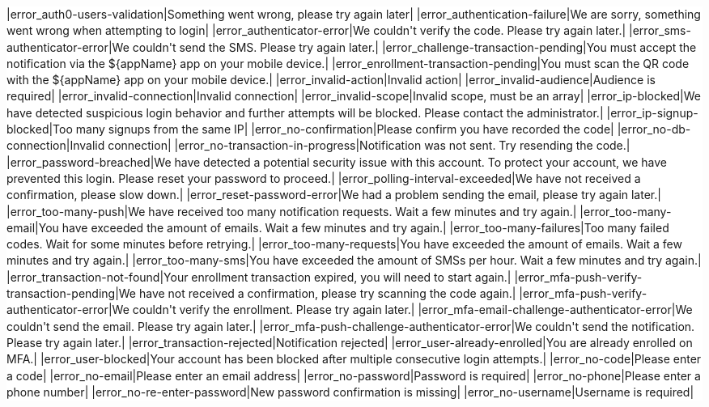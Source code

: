|error_auth0-users-validation|Something went wrong, please try again later|
|error_authentication-failure|We are sorry, something went wrong when attempting to login|
|error_authenticator-error|We couldn't verify the code. Please try again later.|
|error_sms-authenticator-error|We couldn't send the SMS. Please try again later.|
|error_challenge-transaction-pending|You must accept the notification via the ${appName} app on your mobile device.|
|error_enrollment-transaction-pending|You must scan the QR code with the ${appName} app on your mobile device.|
|error_invalid-action|Invalid action|
|error_invalid-audience|Audience is required|
|error_invalid-connection|Invalid connection|
|error_invalid-scope|Invalid scope, must be an array|
|error_ip-blocked|We have detected suspicious login behavior and further attempts will be blocked. Please contact the administrator.|
|error_ip-signup-blocked|Too many signups from the same IP|
|error_no-confirmation|Please confirm you have recorded the code|
|error_no-db-connection|Invalid connection|
|error_no-transaction-in-progress|Notification was not sent. Try resending the code.|
|error_password-breached|We have detected a potential security issue with this account. To protect your account, we have prevented this login. Please reset your password to proceed.|
|error_polling-interval-exceeded|We have not received a confirmation, please slow down.|
|error_reset-password-error|We had a problem sending the email, please try again later.|
|error_too-many-push|We have received too many notification requests. Wait a few minutes and try again.|
|error_too-many-email|You have exceeded the amount of emails. Wait a few minutes and try again.|
|error_too-many-failures|Too many failed codes. Wait for some minutes before retrying.|
|error_too-many-requests|You have exceeded the amount of emails. Wait a few minutes and try again.|
|error_too-many-sms|You have exceeded the amount of SMSs per hour. Wait a few minutes and try again.|
|error_transaction-not-found|Your enrollment transaction expired, you will need to start again.|
|error_mfa-push-verify-transaction-pending|We have not received a confirmation, please try scanning the code again.|
|error_mfa-push-verify-authenticator-error|We couldn't verify the enrollment. Please try again later.|
|error_mfa-email-challenge-authenticator-error|We couldn't send the email. Please try again later.|
|error_mfa-push-challenge-authenticator-error|We couldn't send the notification. Please try again later.|
|error_transaction-rejected|Notification rejected|
|error_user-already-enrolled|You are already enrolled on MFA.|
|error_user-blocked|Your account has been blocked after multiple consecutive login attempts.|
|error_no-code|Please enter a code|
|error_no-email|Please enter an email address|
|error_no-password|Password is required|
|error_no-phone|Please enter a phone number|
|error_no-re-enter-password|New password confirmation is missing|
|error_no-username|Username is required|
